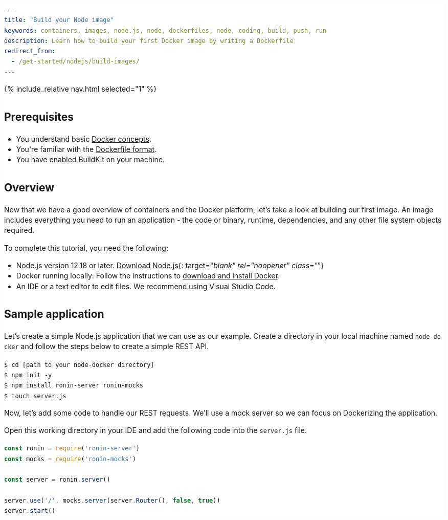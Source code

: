```yaml
---
title: "Build your Node image"
keywords: containers, images, node.js, node, dockerfiles, node, coding, build, push, run
description: Learn how to build your first Docker image by writing a Dockerfile
redirect_from:
  - /get-started/nodejs/build-images/
---
```


{% include_relative nav.html selected="1" %}

## Prerequisites

* You understand basic [Docker concepts](../../get-started/overview.md).
* You're familiar with the [Dockerfile format](../../build/building/packaging.md#dockerfile).
* You have [enabled BuildKit](../../build/buildkit/index.md#getting-started)
  on your machine.

## Overview

Now that we have a good overview of containers and the Docker platform, let’s take a look at building our first image. An image includes everything you need to run an application - the code or binary, runtime, dependencies, and any other file system objects required.

To complete this tutorial, you need the following:

- Node.js version 12.18 or later. [Download Node.js](https://nodejs.org/en/){: target="_blank" rel="noopener" class="_"}
- Docker running locally: Follow the instructions to [download and install Docker](../../desktop/index.md).
- An IDE or a text editor to edit files. We recommend using Visual Studio Code.

## Sample application

Let’s create a simple Node.js application that we can use as our example. Create a directory in your local machine named `node-docker` and follow the steps below to create a simple REST API.

```console
$ cd [path to your node-docker directory]
$ npm init -y
$ npm install ronin-server ronin-mocks
$ touch server.js
```

Now, let’s add some code to handle our REST requests. We’ll use a mock server so we can focus on Dockerizing the application.

Open this working directory in your IDE and add the following code into the `server.js` file.

```js
const ronin = require('ronin-server')
const mocks = require('ronin-mocks')

const server = ronin.server()

server.use('/', mocks.server(server.Router(), false, true))
server.start()
```
